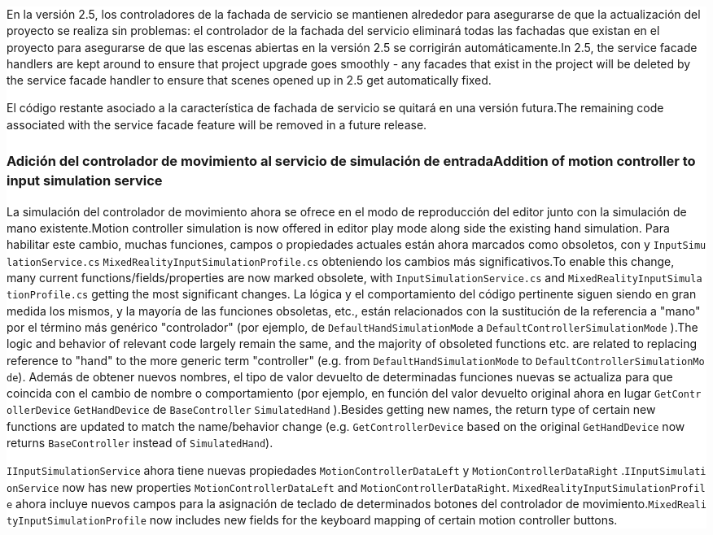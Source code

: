 <span data-ttu-id="ef550-279">En la versión 2.5, los controladores de la fachada de servicio se mantienen alrededor para asegurarse de que la actualización del proyecto se realiza sin problemas: el controlador de la fachada del servicio eliminará todas las fachadas que existan en el proyecto para asegurarse de que las escenas abiertas en la versión 2.5 se corrigirán automáticamente.</span><span class="sxs-lookup"><span data-stu-id="ef550-279">In 2.5, the service facade handlers are kept around to ensure that project upgrade goes smoothly - any facades that exist in the project will be deleted by the service facade handler to ensure that scenes opened up in 2.5 get automatically fixed.</span></span>

<span data-ttu-id="ef550-280">El código restante asociado a la característica de fachada de servicio se quitará en una versión futura.</span><span class="sxs-lookup"><span data-stu-id="ef550-280">The remaining code associated with the service facade feature will be removed in a future release.</span></span>

### <a name="addition-of-motion-controller-to-input-simulation-service"></a><span data-ttu-id="ef550-281">Adición del controlador de movimiento al servicio de simulación de entrada</span><span class="sxs-lookup"><span data-stu-id="ef550-281">Addition of motion controller to input simulation service</span></span>

<span data-ttu-id="ef550-282">La simulación del controlador de movimiento ahora se ofrece en el modo de reproducción del editor junto con la simulación de mano existente.</span><span class="sxs-lookup"><span data-stu-id="ef550-282">Motion controller simulation is now offered in editor play mode along side the existing hand simulation.</span></span> <span data-ttu-id="ef550-283">Para habilitar este cambio, muchas funciones, campos o propiedades actuales están ahora marcados como obsoletos, con y `InputSimulationService.cs` `MixedRealityInputSimulationProfile.cs` obteniendo los cambios más significativos.</span><span class="sxs-lookup"><span data-stu-id="ef550-283">To enable this change, many current functions/fields/properties are now marked obsolete, with `InputSimulationService.cs` and `MixedRealityInputSimulationProfile.cs` getting the most significant changes.</span></span> <span data-ttu-id="ef550-284">La lógica y el comportamiento del código pertinente siguen siendo en gran medida los mismos, y la mayoría de las funciones obsoletas, etc., están relacionados con la sustitución de la referencia a "mano" por el término más genérico "controlador" (por ejemplo, de `DefaultHandSimulationMode` a `DefaultControllerSimulationMode` ).</span><span class="sxs-lookup"><span data-stu-id="ef550-284">The logic and behavior of relevant code largely remain the same, and the majority of obsoleted functions etc. are related to replacing reference to "hand" to the more generic term "controller" (e.g. from `DefaultHandSimulationMode` to `DefaultControllerSimulationMode`).</span></span> <span data-ttu-id="ef550-285">Además de obtener nuevos nombres, el tipo de valor devuelto de determinadas funciones nuevas se actualiza para que coincida con el cambio de nombre o comportamiento (por ejemplo, en función del valor devuelto original ahora en lugar `GetControllerDevice` `GetHandDevice` de `BaseController` `SimulatedHand` ).</span><span class="sxs-lookup"><span data-stu-id="ef550-285">Besides getting new names, the return type of certain new functions are updated to match the name/behavior change (e.g. `GetControllerDevice` based on the original `GetHandDevice` now returns `BaseController` instead of `SimulatedHand`).</span></span>

<span data-ttu-id="ef550-286">`IInputSimulationService` ahora tiene nuevas propiedades `MotionControllerDataLeft` y `MotionControllerDataRight` .</span><span class="sxs-lookup"><span data-stu-id="ef550-286">`IInputSimulationService` now has new properties `MotionControllerDataLeft` and `MotionControllerDataRight`.</span></span> <span data-ttu-id="ef550-287">`MixedRealityInputSimulationProfile` ahora incluye nuevos campos para la asignación de teclado de determinados botones del controlador de movimiento.</span><span class="sxs-lookup"><span data-stu-id="ef550-287">`MixedRealityInputSimulationProfile` now includes new fields for the keyboard mapping of certain motion controller buttons.</span></span>
